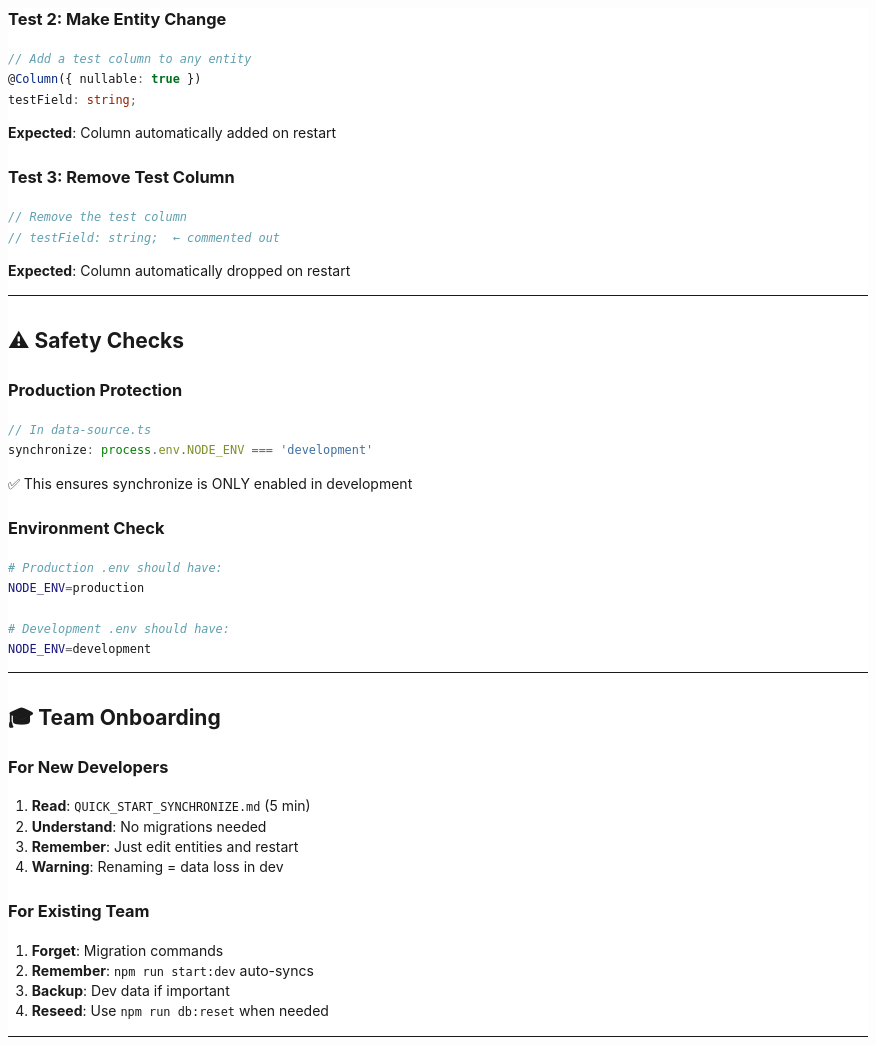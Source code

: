 ### Test 2: Make Entity Change
```typescript
// Add a test column to any entity
@Column({ nullable: true })
testField: string;
```
**Expected**: Column automatically added on restart

### Test 3: Remove Test Column
```typescript
// Remove the test column
// testField: string;  ← commented out
```
**Expected**: Column automatically dropped on restart

---

## ⚠️ Safety Checks

### Production Protection
```typescript
// In data-source.ts
synchronize: process.env.NODE_ENV === 'development'
```
✅ This ensures synchronize is ONLY enabled in development

### Environment Check
```bash
# Production .env should have:
NODE_ENV=production

# Development .env should have:
NODE_ENV=development
```

---

## 🎓 Team Onboarding

### For New Developers

1. **Read**: `QUICK_START_SYNCHRONIZE.md` (5 min)
2. **Understand**: No migrations needed
3. **Remember**: Just edit entities and restart
4. **Warning**: Renaming = data loss in dev

### For Existing Team

1. **Forget**: Migration commands
2. **Remember**: `npm run start:dev` auto-syncs
3. **Backup**: Dev data if important
4. **Reseed**: Use `npm run db:reset` when needed

---